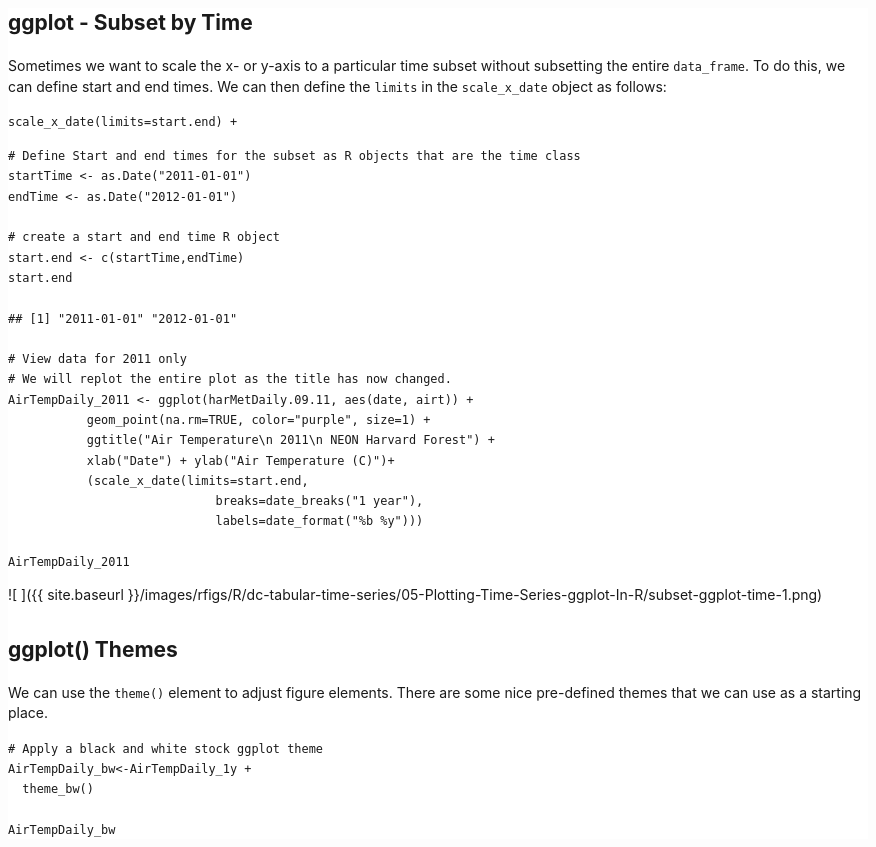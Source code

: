 ## ggplot - Subset by Time
Sometimes we want to scale the x- or y-axis to a particular time subset without 
subsetting the entire `data_frame`. To do this, we can define start and end 
times. We can then define the `limits` in the `scale_x_date` object as 
follows:

`scale_x_date(limits=start.end) +`


    # Define Start and end times for the subset as R objects that are the time class
    startTime <- as.Date("2011-01-01")
    endTime <- as.Date("2012-01-01")
    
    # create a start and end time R object
    start.end <- c(startTime,endTime)
    start.end

    ## [1] "2011-01-01" "2012-01-01"

    # View data for 2011 only
    # We will replot the entire plot as the title has now changed.
    AirTempDaily_2011 <- ggplot(harMetDaily.09.11, aes(date, airt)) +
               geom_point(na.rm=TRUE, color="purple", size=1) + 
               ggtitle("Air Temperature\n 2011\n NEON Harvard Forest") +
               xlab("Date") + ylab("Air Temperature (C)")+ 
               (scale_x_date(limits=start.end,
                                 breaks=date_breaks("1 year"),
                                 labels=date_format("%b %y")))
    
    AirTempDaily_2011

![ ]({{ site.baseurl }}/images/rfigs/R/dc-tabular-time-series/05-Plotting-Time-Series-ggplot-In-R/subset-ggplot-time-1.png)

## ggplot() Themes
We can use the `theme()` element to adjust figure elements.
There are some nice pre-defined themes that we can use as a starting place.


    # Apply a black and white stock ggplot theme
    AirTempDaily_bw<-AirTempDaily_1y +
      theme_bw()
    
    AirTempDaily_bw
